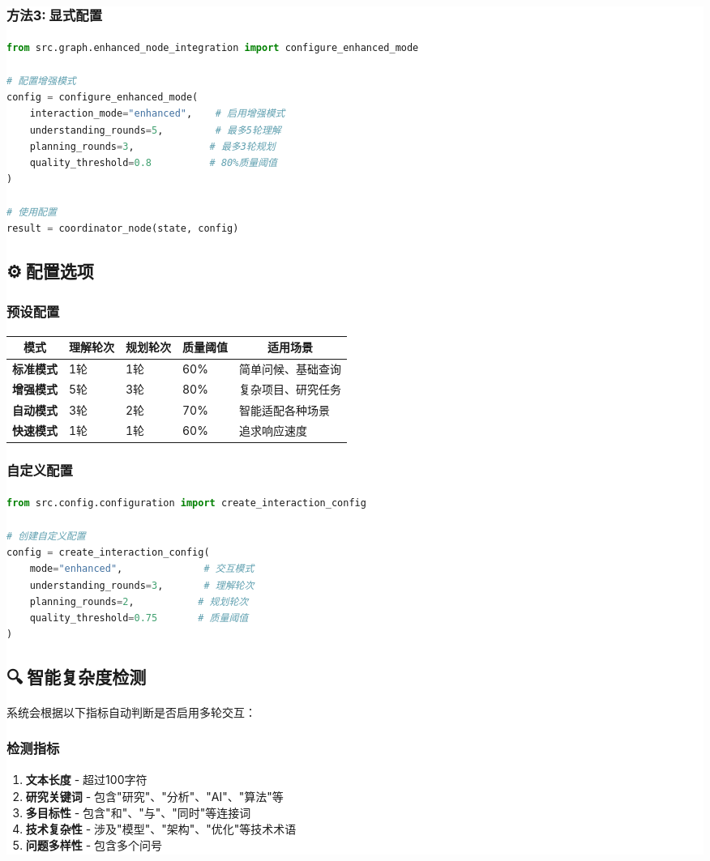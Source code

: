 ### 方法3: 显式配置

```python
from src.graph.enhanced_node_integration import configure_enhanced_mode

# 配置增强模式
config = configure_enhanced_mode(
    interaction_mode="enhanced",    # 启用增强模式
    understanding_rounds=5,         # 最多5轮理解
    planning_rounds=3,             # 最多3轮规划
    quality_threshold=0.8          # 80%质量阈值
)

# 使用配置
result = coordinator_node(state, config)
```

## ⚙️ 配置选项

### 预设配置

| 模式 | 理解轮次 | 规划轮次 | 质量阈值 | 适用场景 |
|------|----------|----------|----------|----------|
| **标准模式** | 1轮 | 1轮 | 60% | 简单问候、基础查询 |
| **增强模式** | 5轮 | 3轮 | 80% | 复杂项目、研究任务 |
| **自动模式** | 3轮 | 2轮 | 70% | 智能适配各种场景 |
| **快速模式** | 1轮 | 1轮 | 60% | 追求响应速度 |

### 自定义配置

```python
from src.config.configuration import create_interaction_config

# 创建自定义配置
config = create_interaction_config(
    mode="enhanced",              # 交互模式
    understanding_rounds=3,       # 理解轮次
    planning_rounds=2,           # 规划轮次  
    quality_threshold=0.75       # 质量阈值
)
```

## 🔍 智能复杂度检测

系统会根据以下指标自动判断是否启用多轮交互：

### 检测指标

1. **文本长度** - 超过100字符
2. **研究关键词** - 包含"研究"、"分析"、"AI"、"算法"等
3. **多目标性** - 包含"和"、"与"、"同时"等连接词
4. **技术复杂性** - 涉及"模型"、"架构"、"优化"等技术术语
5. **问题多样性** - 包含多个问号
